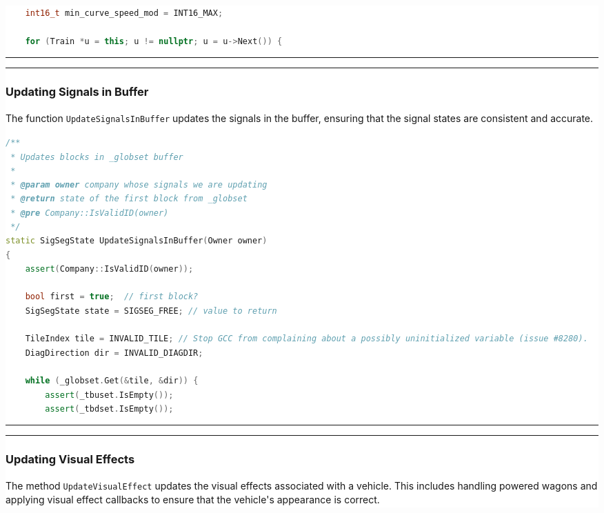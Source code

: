 ```c++
	int16_t min_curve_speed_mod = INT16_MAX;

	for (Train *u = this; u != nullptr; u = u->Next()) {
```

---

</SwmSnippet>

<SwmSnippet path="/src/signal.cpp" line="475">

---

### Updating Signals in Buffer

The function <SwmToken path="src/signal.cpp" pos="482:4:4" line-data="static SigSegState UpdateSignalsInBuffer(Owner owner)">`UpdateSignalsInBuffer`</SwmToken> updates the signals in the buffer, ensuring that the signal states are consistent and accurate.

```c++
/**
 * Updates blocks in _globset buffer
 *
 * @param owner company whose signals we are updating
 * @return state of the first block from _globset
 * @pre Company::IsValidID(owner)
 */
static SigSegState UpdateSignalsInBuffer(Owner owner)
{
	assert(Company::IsValidID(owner));

	bool first = true;  // first block?
	SigSegState state = SIGSEG_FREE; // value to return

	TileIndex tile = INVALID_TILE; // Stop GCC from complaining about a possibly uninitialized variable (issue #8280).
	DiagDirection dir = INVALID_DIAGDIR;

	while (_globset.Get(&tile, &dir)) {
		assert(_tbuset.IsEmpty());
		assert(_tbdset.IsEmpty());

```

---

</SwmSnippet>

<SwmSnippet path="/src/vehicle.cpp" line="2660">

---

### Updating Visual Effects

The method <SwmToken path="src/vehicle.cpp" pos="2664:4:4" line-data="void Vehicle::UpdateVisualEffect(bool allow_power_change)">`UpdateVisualEffect`</SwmToken> updates the visual effects associated with a vehicle. This includes handling powered wagons and applying visual effect callbacks to ensure that the vehicle's appearance is correct.
